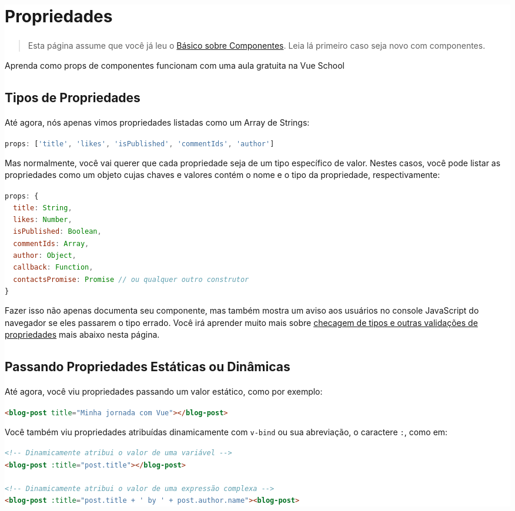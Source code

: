 # Propriedades

> Esta página assume que você já leu o [Básico sobre Componentes](component-basics.md). Leia lá primeiro caso seja novo com componentes.

<VideoLesson href="https://vueschool.io/lessons/vue-3-reusable-components-with-props?friend=vuejs" title="Lição Gratuita sobre Props de Componentes Vue.js">Aprenda como props de componentes funcionam com uma aula gratuita na Vue School</VideoLesson>

## Tipos de Propriedades

Até agora, nós apenas vimos propriedades listadas como um Array de Strings:

```js
props: ['title', 'likes', 'isPublished', 'commentIds', 'author']
```

Mas normalmente, você vai querer que cada propriedade seja de um tipo específico de valor. Nestes casos, você pode listar as propriedades como um objeto cujas chaves e valores contém o nome e o tipo da propriedade, respectivamente:

```js
props: {
  title: String,
  likes: Number,
  isPublished: Boolean,
  commentIds: Array,
  author: Object,
  callback: Function,
  contactsPromise: Promise // ou qualquer outro construtor
}
```

Fazer isso não apenas documenta seu componente, mas também mostra um aviso aos usuários no console JavaScript do navegador se eles passarem o tipo errado. Você irá aprender muito mais sobre [checagem de tipos e outras validações de propriedades](#validacao-de-propriedades) mais abaixo nesta página.

## Passando Propriedades Estáticas ou Dinâmicas

Até agora, você viu propriedades passando um valor estático, como por exemplo:

```html
<blog-post title="Minha jornada com Vue"></blog-post>
```

Você também viu propriedades atribuídas dinamicamente com `v-bind` ou sua abreviação, o caractere `:`, como em:

```html
<!-- Dinamicamente atribui o valor de uma variável -->
<blog-post :title="post.title"></blog-post>

<!-- Dinamicamente atribui o valor de uma expressão complexa -->
<blog-post :title="post.title + ' by ' + post.author.name"><blog-post>
```
